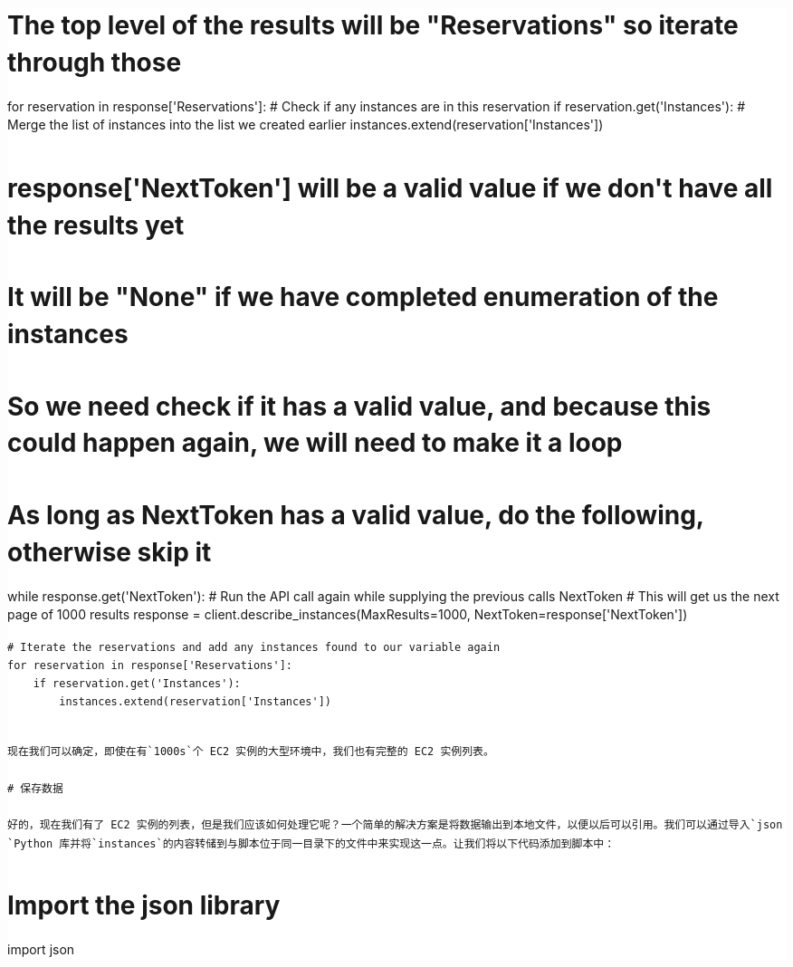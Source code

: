 # The top level of the results will be "Reservations" so iterate through those
for reservation in response['Reservations']:
    # Check if any instances are in this reservation
    if reservation.get('Instances'):
        # Merge the list of instances into the list we created earlier
        instances.extend(reservation['Instances'])

# response['NextToken'] will be a valid value if we don't have all the results yet
# It will be "None" if we have completed enumeration of the instances
# So we need check if it has a valid value, and because this could happen again, we will need to make it a loop

# As long as NextToken has a valid value, do the following, otherwise skip it
while response.get('NextToken'):
    # Run the API call again while supplying the previous calls NextToken
    # This will get us the next page of 1000 results
    response = client.describe_instances(MaxResults=1000, NextToken=response['NextToken'])

    # Iterate the reservations and add any instances found to our variable again
    for reservation in response['Reservations']:
        if reservation.get('Instances'):
            instances.extend(reservation['Instances'])
```

现在我们可以确定，即使在有`1000s`个 EC2 实例的大型环境中，我们也有完整的 EC2 实例列表。

# 保存数据

好的，现在我们有了 EC2 实例的列表，但是我们应该如何处理它呢？一个简单的解决方案是将数据输出到本地文件，以便以后可以引用。我们可以通过导入`json`Python 库并将`instances`的内容转储到与脚本位于同一目录下的文件中来实现这一点。让我们将以下代码添加到脚本中：

```
# Import the json library
import json
